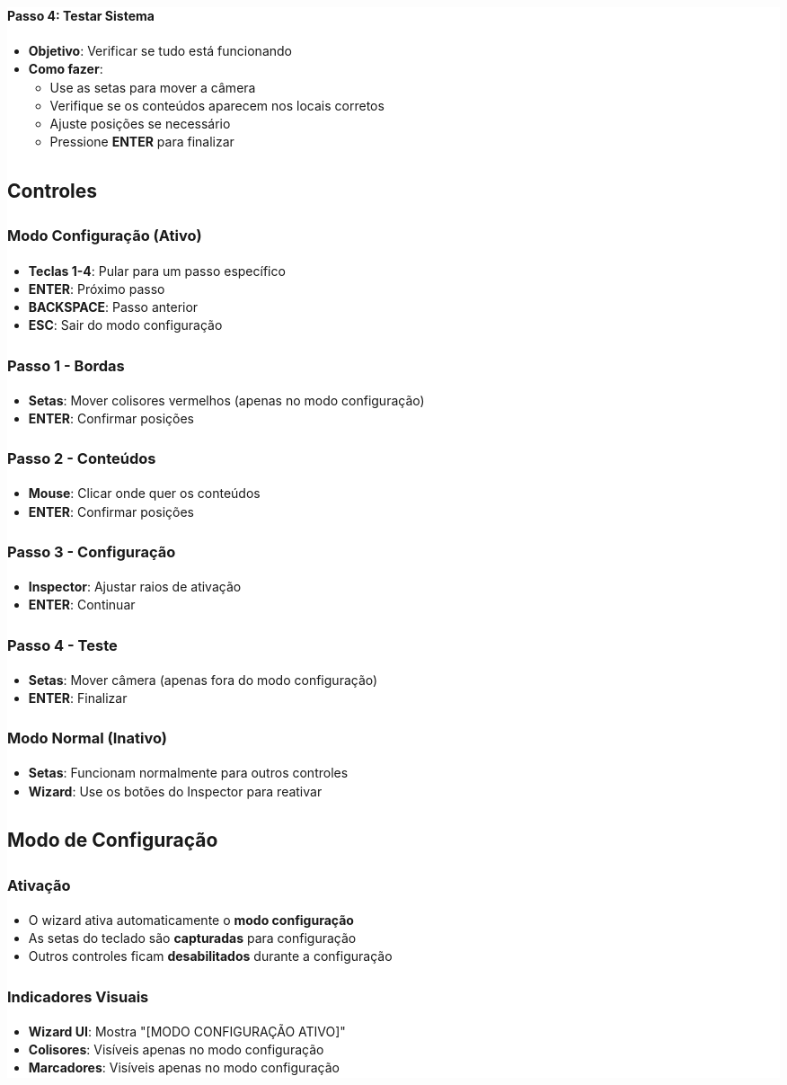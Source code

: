 #### Passo 4: Testar Sistema
- **Objetivo**: Verificar se tudo está funcionando
- **Como fazer**:
  - Use as setas para mover a câmera
  - Verifique se os conteúdos aparecem nos locais corretos
  - Ajuste posições se necessário
  - Pressione **ENTER** para finalizar

## Controles

### Modo Configuração (Ativo)
- **Teclas 1-4**: Pular para um passo específico
- **ENTER**: Próximo passo
- **BACKSPACE**: Passo anterior
- **ESC**: Sair do modo configuração

### Passo 1 - Bordas
- **Setas**: Mover colisores vermelhos (apenas no modo configuração)
- **ENTER**: Confirmar posições

### Passo 2 - Conteúdos
- **Mouse**: Clicar onde quer os conteúdos
- **ENTER**: Confirmar posições

### Passo 3 - Configuração
- **Inspector**: Ajustar raios de ativação
- **ENTER**: Continuar

### Passo 4 - Teste
- **Setas**: Mover câmera (apenas fora do modo configuração)
- **ENTER**: Finalizar

### Modo Normal (Inativo)
- **Setas**: Funcionam normalmente para outros controles
- **Wizard**: Use os botões do Inspector para reativar

## Modo de Configuração

### Ativação
- O wizard ativa automaticamente o **modo configuração**
- As setas do teclado são **capturadas** para configuração
- Outros controles ficam **desabilitados** durante a configuração

### Indicadores Visuais
- **Wizard UI**: Mostra "[MODO CONFIGURAÇÃO ATIVO]"
- **Colisores**: Visíveis apenas no modo configuração
- **Marcadores**: Visíveis apenas no modo configuração
